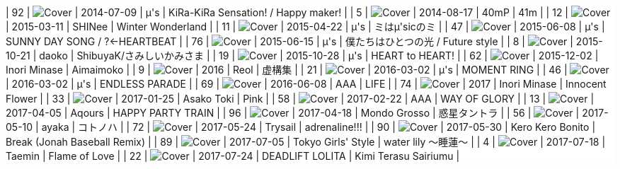 | 92 | ![Cover](https://i.discogs.com/YQwNmxGnl81Rm7UWDomcXjArK97QtrKkFyLO90TiYvA/rs:fit/g:sm/q:40/h:150/w:150/czM6Ly9kaXNjb2dz/LWRhdGFiYXNlLWlt/YWdlcy9SLTEzMTE0/NDE3LTE2NTk3NDQ4/MTAtNzQyMi5qcGVn.jpeg) | 2014-07-09 | μ's | KiRa-KiRa Sensation! / Happy maker! |
| 5 | ![Cover](https://i.discogs.com/-_-ow4Uowx9iuTwukuC2U7LaeBb49SRxuPjKkCZvkp8/rs:fit/g:sm/q:40/h:150/w:150/czM6Ly9kaXNjb2dz/LWRhdGFiYXNlLWlt/YWdlcy9SLTExMzg1/MDQ1LTE1MTUzNTU2/ODQtMjE4MC5qcGVn.jpeg) | 2014-08-17 | 40mP | 41m |
| 12 | ![Cover](https://i.discogs.com/65xaJPteKO1_8JpzcaWEibB7ArNyp79zlZMMTHrxPhc/rs:fit/g:sm/q:40/h:150/w:150/czM6Ly9kaXNjb2dz/LWRhdGFiYXNlLWlt/YWdlcy9SLTExMzk1/OTgzLTE1MTU1NzQ5/MzEtMTg1Mi5qcGVn.jpeg) | 2015-03-11 | SHINee | Winter Wonderland |
| 11 | ![Cover](https://i.discogs.com/AwgHn5v_Fv3GDyZyCNNsToAraiq0NsPaXLMDMu4X8Co/rs:fit/g:sm/q:40/h:150/w:150/czM6Ly9kaXNjb2dz/LWRhdGFiYXNlLWlt/YWdlcy9SLTEzMzk0/ODUzLTE1NTMzNzg3/MDYtOTEwMS5qcGVn.jpeg) | 2015-04-22 | μ's | ミはμ'sicのミ |
| 47 | ![Cover](https://i.discogs.com/8JTxSmeOh8g1eV_YloKxGaF3iVcIw_i5ARxUi1ed9ag/rs:fit/g:sm/q:40/h:150/w:150/czM6Ly9kaXNjb2dz/LWRhdGFiYXNlLWlt/YWdlcy9SLTEzMzk0/NTcwLTE1NTMzNzU3/OTAtODQxNS5qcGVn.jpeg) | 2015-06-08 | μ's | SUNNY DAY SONG / ?←HEARTBEAT |
| 76 | ![Cover](https://i.discogs.com/GyQpVJuRl3xRtk44vh8fTu-w4auHPeAEdejSqK481dM/rs:fit/g:sm/q:40/h:150/w:150/czM6Ly9kaXNjb2dz/LWRhdGFiYXNlLWlt/YWdlcy9SLTEzMzk0/NTE4LTE1NTMzNzUx/NTMtNDU5NC5qcGVn.jpeg) | 2015-06-15 | μ's | 僕たちはひとつの光 / Future style |
| 8 | ![Cover](https://i.discogs.com/HgGtggcX_K-qliKTnp_7E76uiBP1e3FnAwY6DgUeGhE/rs:fit/g:sm/q:40/h:150/w:150/czM6Ly9kaXNjb2dz/LWRhdGFiYXNlLWlt/YWdlcy9SLTg2NDgz/MTctMTQ2NTg4NTIx/My0yMDY0LmpwZWc.jpeg) | 2015-10-21 | daoko | ShibuyaK/さみしいかみさま |
| 19 | ![Cover](https://i.discogs.com/U0qHVeOMpbKQ3bT_V5VVnSoKzNakFuCOpdoUHsFx2gM/rs:fit/g:sm/q:40/h:150/w:150/czM6Ly9kaXNjb2dz/LWRhdGFiYXNlLWlt/YWdlcy9SLTEzMzk0/NDkyLTE1NTMzNzQ5/ODYtMTMwNi5qcGVn.jpeg) | 2015-10-28 | μ's | HEART to HEART! |
| 62 | ![Cover](https://i.discogs.com/23KP7KYkvhXdISHIMqNaHP_55vtFLfPNa6GFvGRtGWk/rs:fit/g:sm/q:40/h:150/w:150/czM6Ly9kaXNjb2dz/LWRhdGFiYXNlLWlt/YWdlcy9SLTE0MzU5/NTEyLTE1NzI5MzY0/MDAtODYwMi5qcGVn.jpeg) | 2015-12-02 | Inori Minase | Aimaimoko |
| 9 | ![Cover](https://i.discogs.com/MnDoQlDBTVyaKx-Ry5MpnNygfcAXkqnE9t5Syb_c1_s/rs:fit/g:sm/q:40/h:150/w:150/czM6Ly9kaXNjb2dz/LWRhdGFiYXNlLWlt/YWdlcy9SLTExMTg5/MDQ1LTE1MTE1MzMy/MzYtNTc0My5wbmc.jpeg) | 2016 | Reol | 虚構集 |
| 21 | ![Cover](https://i.discogs.com/KQCtc9tD1Bzan-dL2I7Mi4HfM6gE32UHPYW-v_cFjUA/rs:fit/g:sm/q:40/h:150/w:150/czM6Ly9kaXNjb2dz/LWRhdGFiYXNlLWlt/YWdlcy9SLTEzMzk0/MzU1LTE1NTMzNzM1/OTItMjgwMy5qcGVn.jpeg) | 2016-03-02 | μ's | MOMENT RING |
| 46 | ![Cover](https://i.discogs.com/KQCtc9tD1Bzan-dL2I7Mi4HfM6gE32UHPYW-v_cFjUA/rs:fit/g:sm/q:40/h:150/w:150/czM6Ly9kaXNjb2dz/LWRhdGFiYXNlLWlt/YWdlcy9SLTEzMzk0/MzU1LTE1NTMzNzM1/OTItMjgwMy5qcGVn.jpeg) | 2016-03-02 | μ's | ENDLESS PARADE |
| 69 | ![Cover](https://i.discogs.com/OiuzYnIzeUfGXRnzt2PdcXqIz_G-hksTBaCRta098mg/rs:fit/g:sm/q:40/h:150/w:150/czM6Ly9kaXNjb2dz/LWRhdGFiYXNlLWlt/YWdlcy9SLTYyNjgx/MDktMTQxNTIwMDA4/Ni0zNzE5LmpwZWc.jpeg) | 2016-06-08 | AAA | LIFE |
| 74 | ![Cover](https://i.discogs.com/6c5gjfojZI4nGFO-M_1nVtDMTFwlVrj8zBKbxN-Wq_8/rs:fit/g:sm/q:40/h:150/w:150/czM6Ly9kaXNjb2dz/LWRhdGFiYXNlLWlt/YWdlcy9SLTEyMjEz/MzQ2LTE1MzA2MzAx/NjUtMjQzMS5qcGVn.jpeg) | 2017 | Inori Minase | Innocent Flower |
| 33 | ![Cover](https://i.discogs.com/QL2rMrTwShjo0kOPX0TGzoa9TarvxW2RH6BtjcJPYrk/rs:fit/g:sm/q:40/h:150/w:150/czM6Ly9kaXNjb2dz/LWRhdGFiYXNlLWlt/YWdlcy9SLTExNDUy/MDY4LTE1MTY1NjQ0/MzgtNzMyMy5qcGVn.jpeg) | 2017-01-25 | Asako Toki | Pink |
| 58 | ![Cover](https://i.discogs.com/iPuuxEU15JITWlKc5aOaQSd70fhRtxVz2AFIsJQx8Gk/rs:fit/g:sm/q:40/h:150/w:150/czM6Ly9kaXNjb2dz/LWRhdGFiYXNlLWlt/YWdlcy9SLTYyNzA1/NTEtMTQxNTI1NTM2/Ni0zNzg2LmpwZWc.jpeg) | 2017-02-22 | AAA | WAY OF GLORY |
| 13 | ![Cover](https://i.discogs.com/CCE_FoG9TmETOJ8zYcZMa69IGx15GIcFdcw8ACJFJCk/rs:fit/g:sm/q:40/h:150/w:150/czM6Ly9kaXNjb2dz/LWRhdGFiYXNlLWlt/YWdlcy9SLTEyMjU1/NDA3LTE1MzE1MjQ5/MjctMjc2Ny5qcGVn.jpeg) | 2017-04-05 | Aqours | HAPPY PARTY TRAIN |
| 96 | ![Cover](https://i.discogs.com/2fTo5lOsrs-iem5KjJPskEQacu86UVBKFNvUUnPu6VU/rs:fit/g:sm/q:40/h:150/w:150/czM6Ly9kaXNjb2dz/LWRhdGFiYXNlLWlt/YWdlcy9SLTEwNTIy/NzMyLTE1MTUzOTcz/NTAtNTMwMi5qcGVn.jpeg) | 2017-04-18 | Mondo Grosso | 惑星タントラ |
| 56 | ![Cover](https://i.discogs.com/WzFiGv6MuI4N1sf_fGUKwMwzSu6TSQpaIQ9qgpdLKYg/rs:fit/g:sm/q:40/h:150/w:150/czM6Ly9kaXNjb2dz/LWRhdGFiYXNlLWlt/YWdlcy9SLTI3MTMx/NzQyLTE2ODQ1NDEz/ODEtNDM4OS5qcGVn.jpeg) | 2017-05-10 | ayaka | コトノハ |
| 72 | ![Cover](https://i.discogs.com/LDFobiR6FtOMHtwF_y42GH_mNdRX0RfKx3d6WXLPGRo/rs:fit/g:sm/q:40/h:150/w:150/czM6Ly9kaXNjb2dz/LWRhdGFiYXNlLWlt/YWdlcy9SLTE5NTEz/OTE4LTE2MjY0Mzg3/MzMtOTIyNy5qcGVn.jpeg) | 2017-05-24 | Trysail | adrenaline!!! |
| 90 | ![Cover](https://i.discogs.com/Rfvo2ULZMU1u3zMhOSsmeN5TIhAZ2GnT3gPHFsLK8PA/rs:fit/g:sm/q:40/h:150/w:150/czM6Ly9kaXNjb2dz/LWRhdGFiYXNlLWlt/YWdlcy9SLTEyMTQ3/OTAzLTE1MjkyNjAz/NTUtMjYxNC5qcGVn.jpeg) | 2017-05-30 | Kero Kero Bonito | Break (Jonah Baseball Remix) |
| 89 | ![Cover](https://i.discogs.com/8DwEJ-YNxvh2jT0OZyCCiHuBu9PW7e9FmAUQW7L4ocs/rs:fit/g:sm/q:40/h:150/w:150/czM6Ly9kaXNjb2dz/LWRhdGFiYXNlLWlt/YWdlcy9SLTIxODEx/ODE5LTE2NDI2Njcw/OTQtMTg0My5qcGVn.jpeg) | 2017-07-05 | Tokyo Girls' Style | water lily 〜睡蓮〜 |
| 4 | ![Cover](https://i.discogs.com/uyM1ryPwG7TOxh4VmvaTpTIUMxbt9KoZi31kYVG4Nb8/rs:fit/g:sm/q:40/h:150/w:150/czM6Ly9kaXNjb2dz/LWRhdGFiYXNlLWlt/YWdlcy9SLTEzMzQ2/NjE5LTE1NTI0OTk4/MDgtNzMyOC5qcGVn.jpeg) | 2017-07-18 | Taemin | Flame of Love |
| 22 | ![Cover](https://i.discogs.com/jMaB60IEHAW6qz_sh3sq4jrSEpdLgwBYGfS_2bj20uE/rs:fit/g:sm/q:40/h:150/w:150/czM6Ly9kaXNjb2dz/LWRhdGFiYXNlLWlt/YWdlcy9SLTExMjAw/NDg2LTE1MTE3Mjk1/MTQtMTc4Ny5qcGVn.jpeg) | 2017-07-24 | DEADLIFT LOLITA | Kimi Terasu Sairiumu |